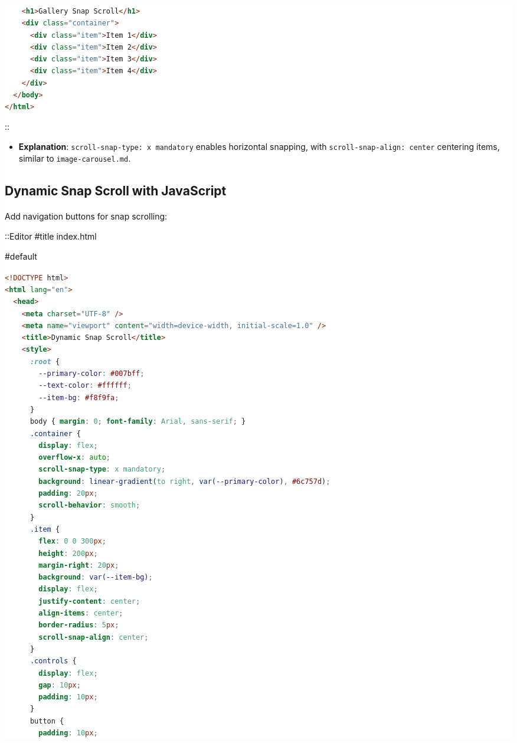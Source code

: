 ```html
    <h1>Gallery Snap Scroll</h1>
    <div class="container">
      <div class="item">Item 1</div>
      <div class="item">Item 2</div>
      <div class="item">Item 3</div>
      <div class="item">Item 4</div>
    </div>
  </body>
</html>
```
::

- **Explanation**: `scroll-snap-type: x mandatory` enables horizontal snapping, with `scroll-snap-align: center` centering items, similar to `image-carousel.md`.

## Dynamic Snap Scroll with JavaScript

Add navigation buttons for snap scrolling:

::Editor
#title
index.html

#default
```html
<!DOCTYPE html>
<html lang="en">
  <head>
    <meta charset="UTF-8" />
    <meta name="viewport" content="width=device-width, initial-scale=1.0" />
    <title>Dynamic Snap Scroll</title>
    <style>
      :root {
        --primary-color: #007bff;
        --text-color: #ffffff;
        --item-bg: #f8f9fa;
      }
      body { margin: 0; font-family: Arial, sans-serif; }
      .container {
        display: flex;
        overflow-x: auto;
        scroll-snap-type: x mandatory;
        background: linear-gradient(to right, var(--primary-color), #6c757d);
        padding: 20px;
        scroll-behavior: smooth;
      }
      .item {
        flex: 0 0 300px;
        height: 200px;
        margin-right: 20px;
        background: var(--item-bg);
        display: flex;
        justify-content: center;
        align-items: center;
        border-radius: 5px;
        scroll-snap-align: center;
      }
      .controls {
        display: flex;
        gap: 10px;
        padding: 10px;
      }
      button {
        padding: 10px;
```